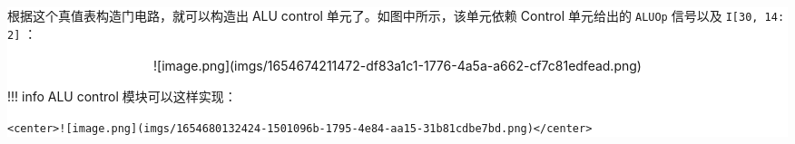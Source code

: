 根据这个真值表构造门电路，就可以构造出 ALU control 单元了。如图中所示，该单元依赖 Control 单元给出的  `ALUOp`  信号以及  `I[30, 14:2]`  ：

<center>![image.png](imgs/1654674211472-df83a1c1-1776-4a5a-a662-cf7c81edfead.png)</center>

!!! info
    ALU control 模块可以这样实现：

    <center>![image.png](imgs/1654680132424-1501096b-1795-4e84-aa15-31b81cdbe7bd.png)</center>
